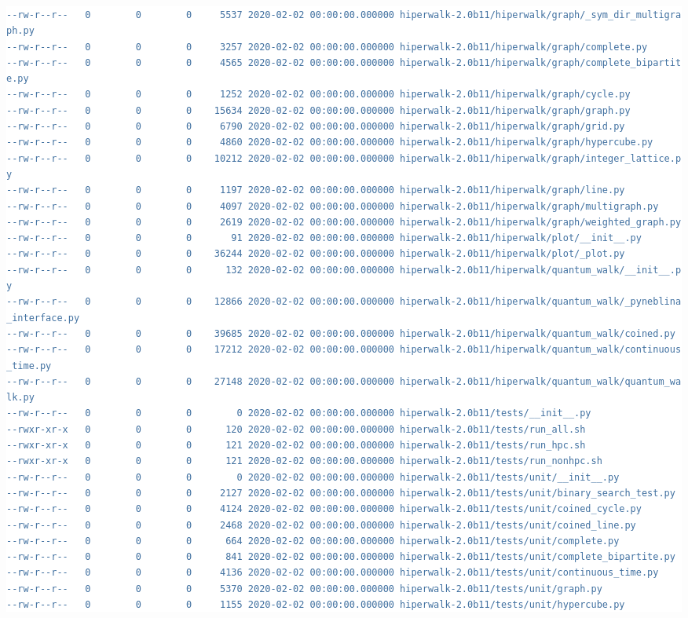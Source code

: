 ```diff
--rw-r--r--   0        0        0     5537 2020-02-02 00:00:00.000000 hiperwalk-2.0b11/hiperwalk/graph/_sym_dir_multigraph.py
--rw-r--r--   0        0        0     3257 2020-02-02 00:00:00.000000 hiperwalk-2.0b11/hiperwalk/graph/complete.py
--rw-r--r--   0        0        0     4565 2020-02-02 00:00:00.000000 hiperwalk-2.0b11/hiperwalk/graph/complete_bipartite.py
--rw-r--r--   0        0        0     1252 2020-02-02 00:00:00.000000 hiperwalk-2.0b11/hiperwalk/graph/cycle.py
--rw-r--r--   0        0        0    15634 2020-02-02 00:00:00.000000 hiperwalk-2.0b11/hiperwalk/graph/graph.py
--rw-r--r--   0        0        0     6790 2020-02-02 00:00:00.000000 hiperwalk-2.0b11/hiperwalk/graph/grid.py
--rw-r--r--   0        0        0     4860 2020-02-02 00:00:00.000000 hiperwalk-2.0b11/hiperwalk/graph/hypercube.py
--rw-r--r--   0        0        0    10212 2020-02-02 00:00:00.000000 hiperwalk-2.0b11/hiperwalk/graph/integer_lattice.py
--rw-r--r--   0        0        0     1197 2020-02-02 00:00:00.000000 hiperwalk-2.0b11/hiperwalk/graph/line.py
--rw-r--r--   0        0        0     4097 2020-02-02 00:00:00.000000 hiperwalk-2.0b11/hiperwalk/graph/multigraph.py
--rw-r--r--   0        0        0     2619 2020-02-02 00:00:00.000000 hiperwalk-2.0b11/hiperwalk/graph/weighted_graph.py
--rw-r--r--   0        0        0       91 2020-02-02 00:00:00.000000 hiperwalk-2.0b11/hiperwalk/plot/__init__.py
--rw-r--r--   0        0        0    36244 2020-02-02 00:00:00.000000 hiperwalk-2.0b11/hiperwalk/plot/_plot.py
--rw-r--r--   0        0        0      132 2020-02-02 00:00:00.000000 hiperwalk-2.0b11/hiperwalk/quantum_walk/__init__.py
--rw-r--r--   0        0        0    12866 2020-02-02 00:00:00.000000 hiperwalk-2.0b11/hiperwalk/quantum_walk/_pyneblina_interface.py
--rw-r--r--   0        0        0    39685 2020-02-02 00:00:00.000000 hiperwalk-2.0b11/hiperwalk/quantum_walk/coined.py
--rw-r--r--   0        0        0    17212 2020-02-02 00:00:00.000000 hiperwalk-2.0b11/hiperwalk/quantum_walk/continuous_time.py
--rw-r--r--   0        0        0    27148 2020-02-02 00:00:00.000000 hiperwalk-2.0b11/hiperwalk/quantum_walk/quantum_walk.py
--rw-r--r--   0        0        0        0 2020-02-02 00:00:00.000000 hiperwalk-2.0b11/tests/__init__.py
--rwxr-xr-x   0        0        0      120 2020-02-02 00:00:00.000000 hiperwalk-2.0b11/tests/run_all.sh
--rwxr-xr-x   0        0        0      121 2020-02-02 00:00:00.000000 hiperwalk-2.0b11/tests/run_hpc.sh
--rwxr-xr-x   0        0        0      121 2020-02-02 00:00:00.000000 hiperwalk-2.0b11/tests/run_nonhpc.sh
--rw-r--r--   0        0        0        0 2020-02-02 00:00:00.000000 hiperwalk-2.0b11/tests/unit/__init__.py
--rw-r--r--   0        0        0     2127 2020-02-02 00:00:00.000000 hiperwalk-2.0b11/tests/unit/binary_search_test.py
--rw-r--r--   0        0        0     4124 2020-02-02 00:00:00.000000 hiperwalk-2.0b11/tests/unit/coined_cycle.py
--rw-r--r--   0        0        0     2468 2020-02-02 00:00:00.000000 hiperwalk-2.0b11/tests/unit/coined_line.py
--rw-r--r--   0        0        0      664 2020-02-02 00:00:00.000000 hiperwalk-2.0b11/tests/unit/complete.py
--rw-r--r--   0        0        0      841 2020-02-02 00:00:00.000000 hiperwalk-2.0b11/tests/unit/complete_bipartite.py
--rw-r--r--   0        0        0     4136 2020-02-02 00:00:00.000000 hiperwalk-2.0b11/tests/unit/continuous_time.py
--rw-r--r--   0        0        0     5370 2020-02-02 00:00:00.000000 hiperwalk-2.0b11/tests/unit/graph.py
--rw-r--r--   0        0        0     1155 2020-02-02 00:00:00.000000 hiperwalk-2.0b11/tests/unit/hypercube.py
```